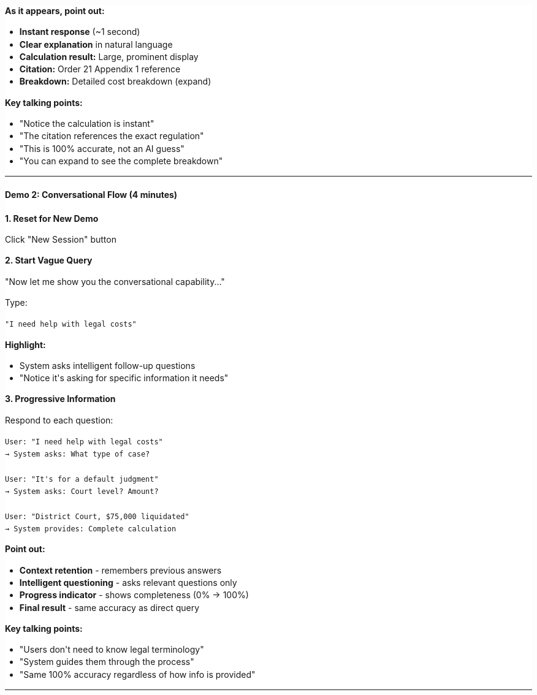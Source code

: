 **As it appears, point out:**
- **Instant response** (~1 second)
- **Clear explanation** in natural language
- **Calculation result:** Large, prominent display
- **Citation:** Order 21 Appendix 1 reference
- **Breakdown:** Detailed cost breakdown (expand)

**Key talking points:**
- "Notice the calculation is instant"
- "The citation references the exact regulation"
- "This is 100% accurate, not an AI guess"
- "You can expand to see the complete breakdown"

---

#### Demo 2: Conversational Flow (4 minutes)

**1. Reset for New Demo**

Click "New Session" button

**2. Start Vague Query**

"Now let me show you the conversational capability..."

Type:
```
"I need help with legal costs"
```

**Highlight:**
- System asks intelligent follow-up questions
- "Notice it's asking for specific information it needs"

**3. Progressive Information**

Respond to each question:

```
User: "I need help with legal costs"
→ System asks: What type of case?

User: "It's for a default judgment"
→ System asks: Court level? Amount?

User: "District Court, $75,000 liquidated"
→ System provides: Complete calculation
```

**Point out:**
- **Context retention** - remembers previous answers
- **Intelligent questioning** - asks relevant questions only
- **Progress indicator** - shows completeness (0% → 100%)
- **Final result** - same accuracy as direct query

**Key talking points:**
- "Users don't need to know legal terminology"
- "System guides them through the process"
- "Same 100% accuracy regardless of how info is provided"

---